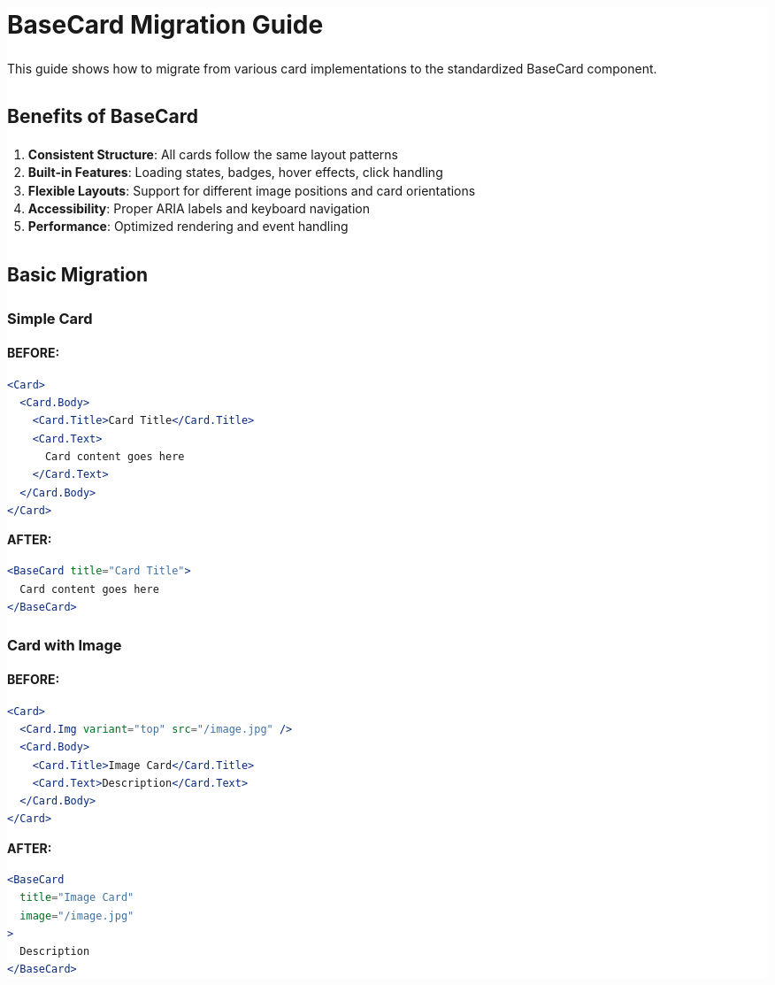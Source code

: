 # BaseCard Migration Guide

This guide shows how to migrate from various card implementations to the standardized BaseCard component.

## Benefits of BaseCard

1. **Consistent Structure**: All cards follow the same layout patterns
2. **Built-in Features**: Loading states, badges, hover effects, click handling
3. **Flexible Layouts**: Support for different image positions and card orientations
4. **Accessibility**: Proper ARIA labels and keyboard navigation
5. **Performance**: Optimized rendering and event handling

## Basic Migration

### Simple Card

**BEFORE:**
```jsx
<Card>
  <Card.Body>
    <Card.Title>Card Title</Card.Title>
    <Card.Text>
      Card content goes here
    </Card.Text>
  </Card.Body>
</Card>
```

**AFTER:**
```jsx
<BaseCard title="Card Title">
  Card content goes here
</BaseCard>
```

### Card with Image

**BEFORE:**
```jsx
<Card>
  <Card.Img variant="top" src="/image.jpg" />
  <Card.Body>
    <Card.Title>Image Card</Card.Title>
    <Card.Text>Description</Card.Text>
  </Card.Body>
</Card>
```

**AFTER:**
```jsx
<BaseCard
  title="Image Card"
  image="/image.jpg"
>
  Description
</BaseCard>
```
